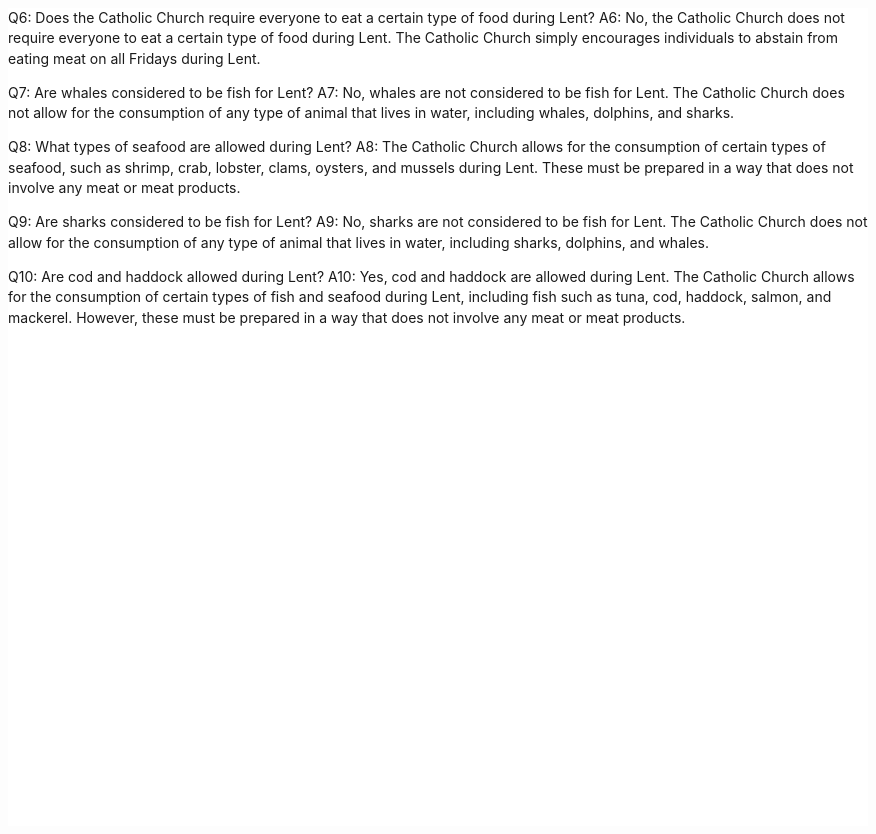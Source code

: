 Q6: Does the Catholic Church require everyone to eat a certain type of food during Lent? 
A6: No, the Catholic Church does not require everyone to eat a certain type of food during Lent. The Catholic Church simply encourages individuals to abstain from eating meat on all Fridays during Lent. 

Q7: Are whales considered to be fish for Lent? 
A7: No, whales are not considered to be fish for Lent. The Catholic Church does not allow for the consumption of any type of animal that lives in water, including whales, dolphins, and sharks. 

Q8: What types of seafood are allowed during Lent? 
A8: The Catholic Church allows for the consumption of certain types of seafood, such as shrimp, crab, lobster, clams, oysters, and mussels during Lent. These must be prepared in a way that does not involve any meat or meat products. 

Q9: Are sharks considered to be fish for Lent? 
A9: No, sharks are not considered to be fish for Lent. The Catholic Church does not allow for the consumption of any type of animal that lives in water, including sharks, dolphins, and whales. 

Q10: Are cod and haddock allowed during Lent? 
A10: Yes, cod and haddock are allowed during Lent. The Catholic Church allows for the consumption of certain types of fish and seafood during Lent, including fish such as tuna, cod, haddock, salmon, and mackerel. However, these must be prepared in a way that does not involve any meat or meat products.

<div style="position: relative; padding-bottom: 56.25%; overflow: hidden"><iframe src="https://www.youtube.com/embed/YqpT5InG37k" frameborder="0" allow="accelerometer; autoplay; clipboard-write; encrypted-media; gyroscope; picture-in-picture; web-share" allowfullscreen style="position: absolute; top: 0; left: 0; width: 100%; height: 100%;"></iframe>
</div>
